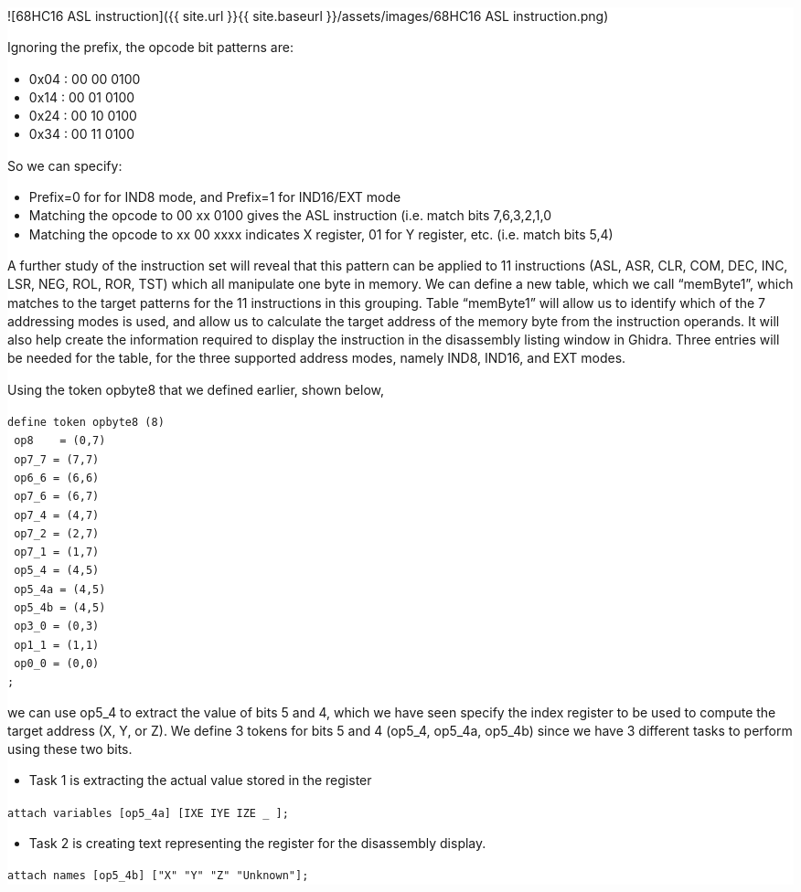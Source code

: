 ![68HC16 ASL instruction]({{ site.url }}{{ site.baseurl }}/assets/images/68HC16 ASL instruction.png)

Ignoring the prefix, the opcode bit patterns are:
* 0x04 : 00 00 0100
* 0x14 : 00 01 0100
* 0x24 : 00 10 0100
* 0x34 : 00 11 0100

So we can specify:
* Prefix=0 for for IND8 mode, and Prefix=1 for IND16/EXT mode
* Matching the opcode to 00 xx 0100 gives the ASL instruction (i.e. match bits 7,6,3,2,1,0
* Matching the opcode to xx 00 xxxx indicates X register, 01 for Y register, etc. (i.e. match bits 5,4)

A further study of the instruction set will reveal that this pattern can be applied to 11 instructions (ASL, ASR, CLR, COM, DEC, INC, LSR, NEG, ROL, ROR, TST) which all manipulate one byte in memory. We can define a new table, which we call “memByte1”, which matches to the target patterns for the 11 instructions in this grouping. Table “memByte1” will allow us to  identify which of the 7 addressing modes is used, and allow us to calculate the target address of the memory byte from the instruction operands. It will also help create the information required to display the instruction in the disassembly listing window in Ghidra. Three entries will be needed for the table, for the three supported address modes, namely IND8, IND16, and EXT modes.

Using the token opbyte8 that we defined earlier, shown below,

```
define token opbyte8 (8)
 op8    = (0,7)
 op7_7 = (7,7)
 op6_6 = (6,6)
 op7_6 = (6,7)
 op7_4 = (4,7)
 op7_2 = (2,7)
 op7_1 = (1,7)
 op5_4 = (4,5)
 op5_4a = (4,5)
 op5_4b = (4,5)
 op3_0 = (0,3)
 op1_1 = (1,1)
 op0_0 = (0,0)
;
```

we can use op5_4 to extract the value of bits 5 and 4, which we have seen specify the index register to be used to compute the target address (X, Y, or Z). We define 3 tokens for bits 5 and 4 (op5_4, op5_4a, op5_4b) since we have 3 different tasks to perform using these two bits.
* Task 1 is extracting the actual value stored in the register

```
attach variables [op5_4a] [IXE IYE IZE _ ];
```

* Task 2 is creating text representing the register for the disassembly display.

```
attach names [op5_4b] ["X" "Y" "Z" "Unknown"];
```

